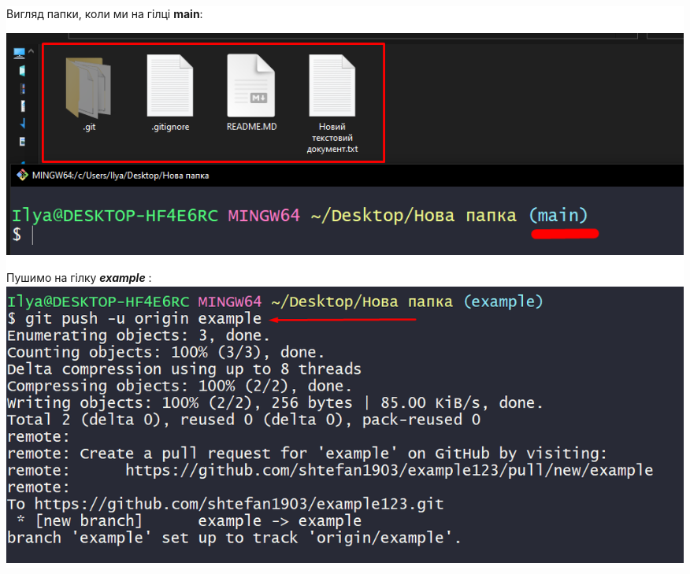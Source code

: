 

Вигляд папки, коли ми на гілці **main**:

<img src="/img/02.png"/>



Пушимо на гілку  ***example*** :<img src="/img/34.png"/>



